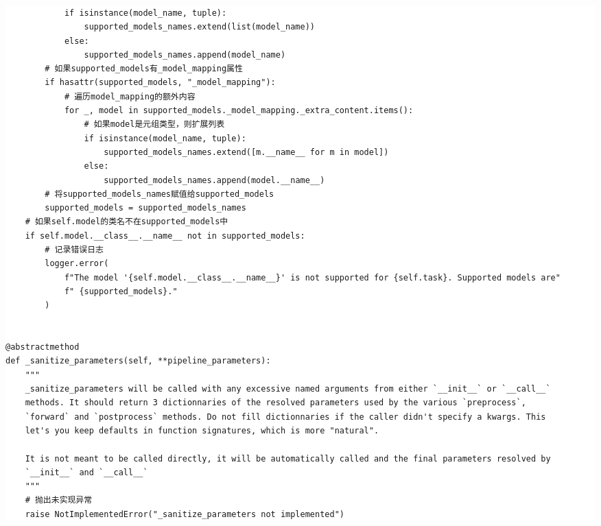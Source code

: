                if isinstance(model_name, tuple):
                    supported_models_names.extend(list(model_name))
                else:
                    supported_models_names.append(model_name)
            # 如果supported_models有_model_mapping属性
            if hasattr(supported_models, "_model_mapping"):
                # 遍历model_mapping的额外内容
                for _, model in supported_models._model_mapping._extra_content.items():
                    # 如果model是元组类型，则扩展列表
                    if isinstance(model_name, tuple):
                        supported_models_names.extend([m.__name__ for m in model])
                    else:
                        supported_models_names.append(model.__name__)
            # 将supported_models_names赋值给supported_models
            supported_models = supported_models_names
        # 如果self.model的类名不在supported_models中
        if self.model.__class__.__name__ not in supported_models:
            # 记录错误日志
            logger.error(
                f"The model '{self.model.__class__.__name__}' is not supported for {self.task}. Supported models are"
                f" {supported_models}."
            )


    @abstractmethod
    def _sanitize_parameters(self, **pipeline_parameters):
        """
        _sanitize_parameters will be called with any excessive named arguments from either `__init__` or `__call__`
        methods. It should return 3 dictionnaries of the resolved parameters used by the various `preprocess`,
        `forward` and `postprocess` methods. Do not fill dictionnaries if the caller didn't specify a kwargs. This
        let's you keep defaults in function signatures, which is more "natural".

        It is not meant to be called directly, it will be automatically called and the final parameters resolved by
        `__init__` and `__call__`
        """
        # 抛出未实现异常
        raise NotImplementedError("_sanitize_parameters not implemented")
